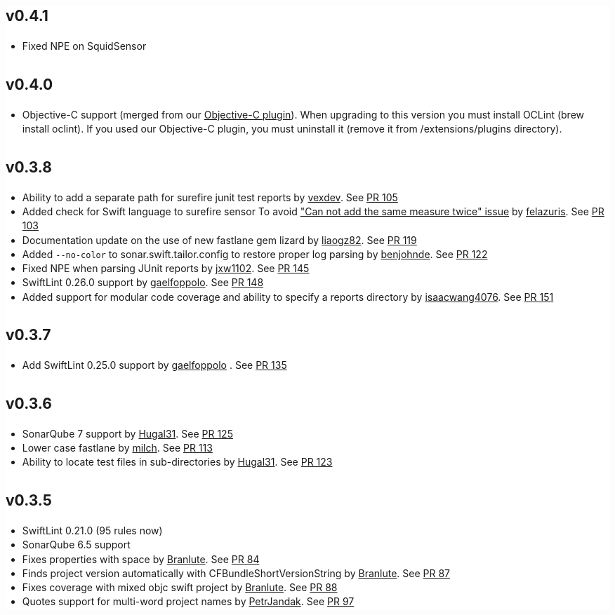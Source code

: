 ##  v0.4.1
- Fixed NPE on SquidSensor

##  v0.4.0
- Objective-C support (merged from our [Objective-C plugin](https://github.com/Backelite/sonar-objective-c)). When upgrading to this version you must install OCLint (brew install oclint). If you used our Objective-C plugin, you must uninstall it (remove it from /extensions/plugins directory).

##  v0.3.8

- Ability to add a separate path for surefire junit test reports by [vexdev](https://github.com/vexdev). See [PR 105](https://github.com/Backelite/sonar-swift/pull/105)
- Added check for Swift language to surefire sensor To avoid ["Can not add the same measure twice" issue](https://github.com/Backelite/sonar-swift/issues/103) by [felazuris](https://github.com/felazuris). See [PR 103](https://github.com/Backelite/sonar-swift/issues/103)
- Documentation update on the use of new fastlane gem lizard by [liaogz82](https://github.com/liaogz82). See [PR 119](https://github.com/Backelite/sonar-swift/pull/119)
- Added `--no-color` to sonar.swift.tailor.config to restore proper log parsing by [benjohnde](https://github.com/benjohnde). See [PR 122](https://github.com/Backelite/sonar-swift/pull/122)
- Fixed NPE when parsing JUnit reports by [jxw1102](https://github.com/jxw1102). See [PR 145](https://github.com/Backelite/sonar-swift/pull/145)
- SwiftLint 0.26.0 support by [gaelfoppolo](https://github.com/gaelfoppolo). See [PR 148](https://github.com/Backelite/sonar-swift/pull/148)
- Added support for modular code coverage and ability to specify a reports directory by [isaacwang4076](https://github.com/isaacwang4076). See [PR 151](https://github.com/Backelite/sonar-swift/pull/151)

##  v0.3.7

- Add SwiftLint 0.25.0 support by [gaelfoppolo](https://github.com/gaelfoppolo) . See [PR 135](https://github.com/Backelite/sonar-swift/pull/135)



##  v0.3.6

- SonarQube 7 support by [Hugal31](https://github.com/Hugal31).  See [PR 125](https://github.com/Backelite/sonar-swift/pull/125)
- Lower case fastlane by [milch](https://github.com/milch). See [PR 113](https://github.com/Backelite/sonar-swift/pull/113)
- Ability to locate test files in sub-directories by [Hugal31](https://github.com/Hugal31). See [PR 123](https://github.com/Backelite/sonar-swift/pull/123)

##  v0.3.5

- SwiftLint 0.21.0 (95 rules now)
- SonarQube 6.5 support
- Fixes properties with space by [Branlute](https://github.com/Branlute). See [PR 84](https://github.com/Backelite/sonar-swift/pull/84)
- Finds project version automatically with CFBundleShortVersionString by [Branlute](https://github.com/Branlute). See [PR 87](https://github.com/Backelite/sonar-swift/pull/87)
- Fixes coverage with mixed objc swift project by [Branlute](https://github.com/Branlute). See [PR 88](https://github.com/Backelite/sonar-swift/pull/88)
- Quotes support for multi-word project names by [PetrJandak](https://github.com/PetrJandak). See [PR 97](https://github.com/Backelite/sonar-swift/pull/97)
